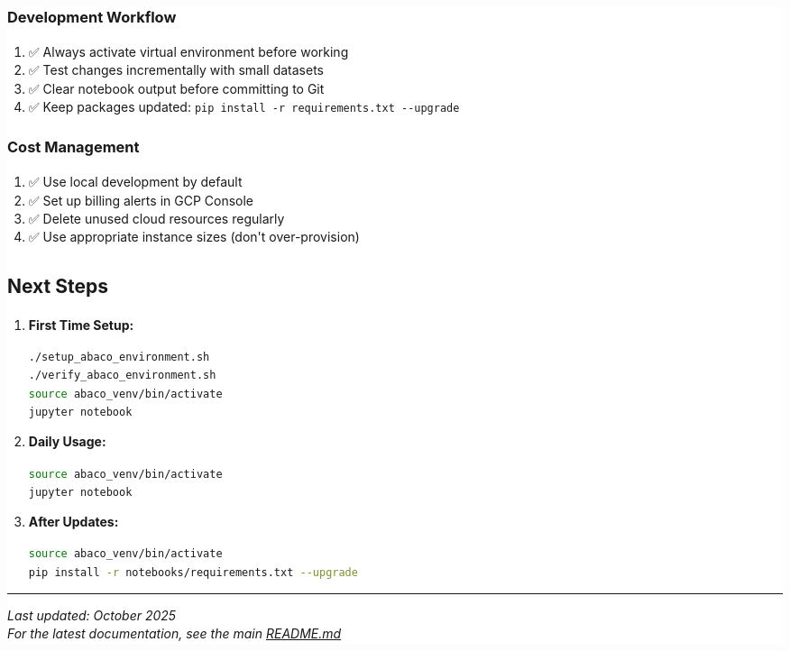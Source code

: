 ### Development Workflow

1. ✅ Always activate virtual environment before working
2. ✅ Test changes incrementally with small datasets
3. ✅ Clear notebook output before committing to Git
4. ✅ Keep packages updated: `pip install -r requirements.txt --upgrade`

### Cost Management

1. ✅ Use local development by default
2. ✅ Set up billing alerts in GCP Console
3. ✅ Delete unused cloud resources regularly
4. ✅ Use appropriate instance sizes (don't over-provision)

## Next Steps

1. **First Time Setup:**
   ```bash
   ./setup_abaco_environment.sh
   ./verify_abaco_environment.sh
   source abaco_venv/bin/activate
   jupyter notebook
   ```

2. **Daily Usage:**
   ```bash
   source abaco_venv/bin/activate
   jupyter notebook
   ```

3. **After Updates:**
   ```bash
   source abaco_venv/bin/activate
   pip install -r notebooks/requirements.txt --upgrade
   ```

---

*Last updated: October 2025*  
*For the latest documentation, see the main [README.md](README.md)*
